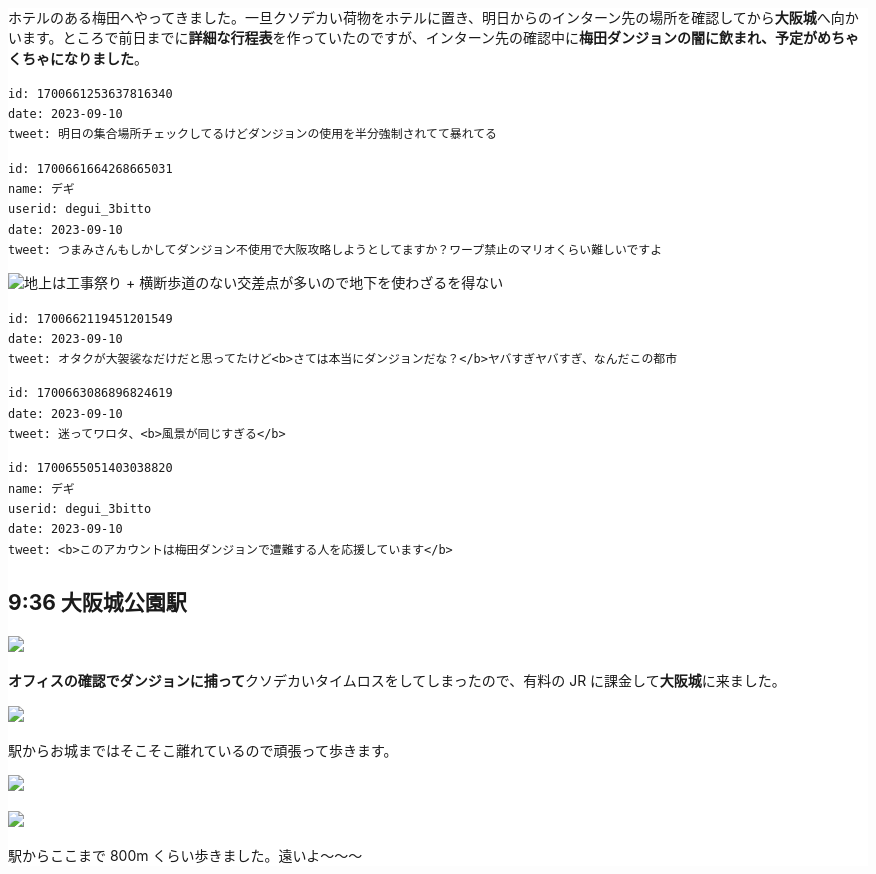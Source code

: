 ホテルのある梅田へやってきました。一旦クソデカい荷物をホテルに置き、明日からのインターン先の場所を確認してから**大阪城**へ向かいます。ところで前日までに**詳細な行程表**を作っていたのですが、インターン先の確認中に**梅田ダンジョンの闇に飲まれ、予定がめちゃくちゃになりました**。

```twitter-archived
id: 1700661253637816340
date: 2023-09-10
tweet: 明日の集合場所チェックしてるけどダンジョンの使用を半分強制されてて暴れてる
```

```twitter-archived
id: 1700661664268665031
name: デギ
userid: degui_3bitto
date: 2023-09-10
tweet: つまみさんもしかしてダンジョン不使用で大阪攻略しようとしてますか？ワープ禁止のマリオくらい難しいですよ
```

![](/blog/osaka-intern/5B9E90B6-779D-42D2-A0E8-8C21B3077BD9_1_105_c.jpg "地上は工事祭り + 横断歩道のない交差点が多いので地下を使わざるを得ない")

```twitter-archived
id: 1700662119451201549
date: 2023-09-10
tweet: オタクが大袈裟なだけだと思ってたけど<b>さては本当にダンジョンだな？</b>ヤバすぎヤバすぎ、なんだこの都市
```

```twitter-archived
id: 1700663086896824619
date: 2023-09-10
tweet: 迷ってワロタ、<b>風景が同じすぎる</b>
```

```twitter-archived
id: 1700655051403038820
name: デギ
userid: degui_3bitto
date: 2023-09-10
tweet: <b>このアカウントは梅田ダンジョンで遭難する人を応援しています</b>
```


## 9:36 大阪城公園駅

![](/blog/osaka-intern/DDD6F0CD-8206-4267-8585-DC0DE58A2CB0_1_105_c.jpg)

**オフィスの確認でダンジョンに捕って**クソデカいタイムロスをしてしまったので、有料の JR に課金して**大阪城**に来ました。


![](/blog/osaka-intern/088FBC4D-2819-4A89-B894-C70CF9FCFC57_1_105_c.jpg)

駅からお城まではそこそこ離れているので頑張って歩きます。

![](/blog/osaka-intern/A8844E03-0FC5-4C57-9690-B54BE59C83D6_1_105_c.jpg)

![](/blog/osaka-intern/DFA1B201-1E39-489E-AD05-8DA77C0D2137_1_105_c.jpg)

駅からここまで 800m くらい歩きました。遠いよ〜〜〜
